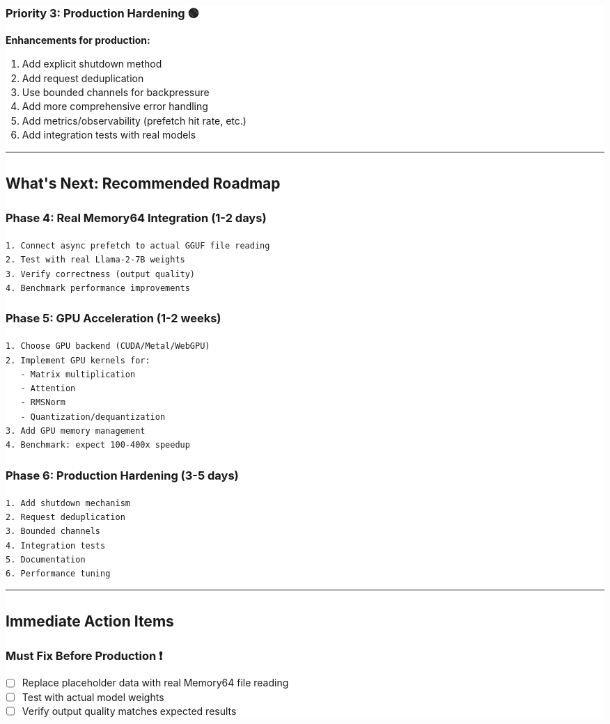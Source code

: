 ### Priority 3: Production Hardening 🟢

**Enhancements for production:**
1. Add explicit shutdown method
2. Add request deduplication
3. Use bounded channels for backpressure
4. Add more comprehensive error handling
5. Add metrics/observability (prefetch hit rate, etc.)
6. Add integration tests with real models

---

## What's Next: Recommended Roadmap

### Phase 4: Real Memory64 Integration (1-2 days)
```
1. Connect async prefetch to actual GGUF file reading
2. Test with real Llama-2-7B weights
3. Verify correctness (output quality)
4. Benchmark performance improvements
```

### Phase 5: GPU Acceleration (1-2 weeks)
```
1. Choose GPU backend (CUDA/Metal/WebGPU)
2. Implement GPU kernels for:
   - Matrix multiplication
   - Attention
   - RMSNorm
   - Quantization/dequantization
3. Add GPU memory management
4. Benchmark: expect 100-400x speedup
```

### Phase 6: Production Hardening (3-5 days)
```
1. Add shutdown mechanism
2. Request deduplication
3. Bounded channels
4. Integration tests
5. Documentation
6. Performance tuning
```

---

## Immediate Action Items

### Must Fix Before Production ❗
- [ ] Replace placeholder data with real Memory64 file reading
- [ ] Test with actual model weights
- [ ] Verify output quality matches expected results
